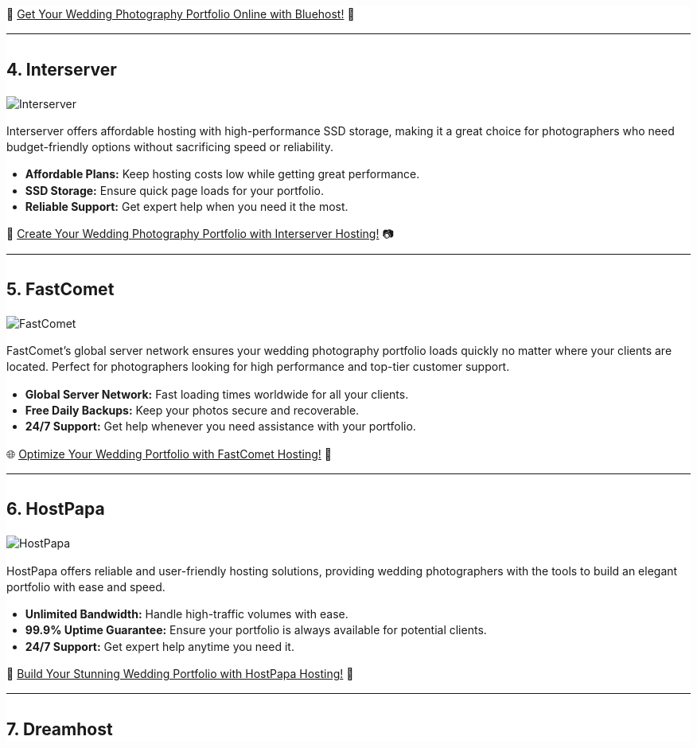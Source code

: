 🚀 [Get Your Wedding Photography Portfolio Online with Bluehost!](https://snipitx.com/bluehost-jy) 📸

---

## 4. Interserver

![Interserver](https://i.imgur.com/OM5dOEW.jpeg "Interserver Hosting")

Interserver offers affordable hosting with high-performance SSD storage, making it a great choice for photographers who need budget-friendly options without sacrificing speed or reliability.

- **Affordable Plans:** Keep hosting costs low while getting great performance.
- **SSD Storage:** Ensure quick page loads for your portfolio.
- **Reliable Support:** Get expert help when you need it the most.

💸 [Create Your Wedding Photography Portfolio with Interserver Hosting!](https://snipitx.com/interserver-jy) 📷

---

## 5. FastComet

![FastComet](https://i.imgur.com/7qgXuWp.png "FastComet Hosting")

FastComet’s global server network ensures your wedding photography portfolio loads quickly no matter where your clients are located. Perfect for photographers looking for high performance and top-tier customer support.

- **Global Server Network:** Fast loading times worldwide for all your clients.
- **Free Daily Backups:** Keep your photos secure and recoverable.
- **24/7 Support:** Get help whenever you need assistance with your portfolio.

🌐 [Optimize Your Wedding Portfolio with FastComet Hosting!](https://snipitx.com/fastcomet-jy) 🎉

---

## 6. HostPapa

![HostPapa](https://i.imgur.com/ouDTkvl.jpeg "HostPapa Hosting")

HostPapa offers reliable and user-friendly hosting solutions, providing wedding photographers with the tools to build an elegant portfolio with ease and speed.

- **Unlimited Bandwidth:** Handle high-traffic volumes with ease.
- **99.9% Uptime Guarantee:** Ensure your portfolio is always available for potential clients.
- **24/7 Support:** Get expert help anytime you need it.

🌟 [Build Your Stunning Wedding Portfolio with HostPapa Hosting!](https://snipitx.com/hostpapa-jy) 💍

---

## 7. Dreamhost
